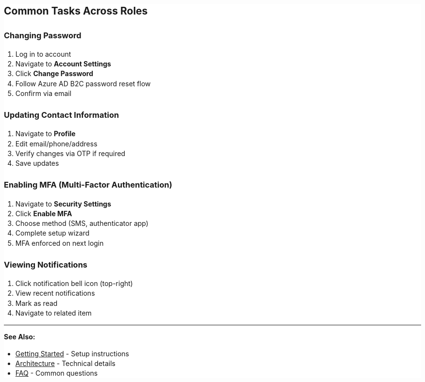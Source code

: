 ## Common Tasks Across Roles

### Changing Password

1. Log in to account
2. Navigate to **Account Settings**
3. Click **Change Password**
4. Follow Azure AD B2C password reset flow
5. Confirm via email

### Updating Contact Information

1. Navigate to **Profile**
2. Edit email/phone/address
3. Verify changes via OTP if required
4. Save updates

### Enabling MFA (Multi-Factor Authentication)

1. Navigate to **Security Settings**
2. Click **Enable MFA**
3. Choose method (SMS, authenticator app)
4. Complete setup wizard
5. MFA enforced on next login

### Viewing Notifications

1. Click notification bell icon (top-right)
2. View recent notifications
3. Mark as read
4. Navigate to related item

---

**See Also:**
- [Getting Started](Getting-Started.md) - Setup instructions
- [Architecture](Architecture.md) - Technical details
- [FAQ](FAQ.md) - Common questions
